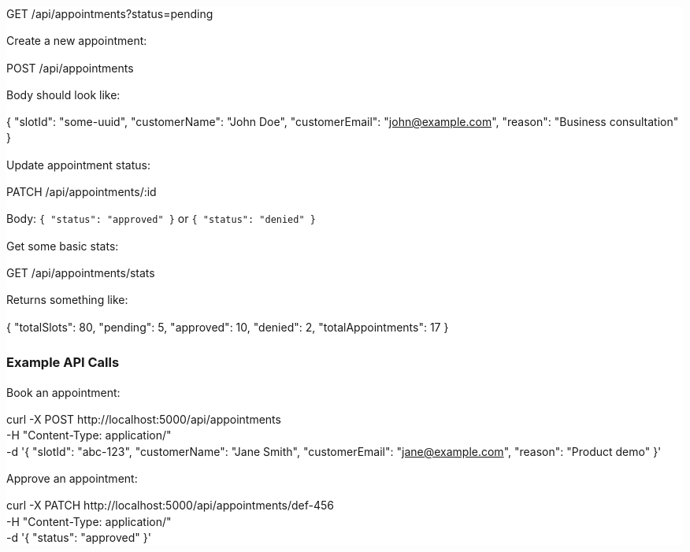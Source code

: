 GET /api/appointments?status=pending


Create a new appointment:

POST /api/appointments


Body should look like:

{
  "slotId": "some-uuid",
  "customerName": "John Doe",
  "customerEmail": "john@example.com",
  "reason": "Business consultation"
}


Update appointment status:

PATCH /api/appointments/:id


Body: `{ "status": "approved" }` or `{ "status": "denied" }`

Get some basic stats:

GET /api/appointments/stats


Returns something like:

{
  "totalSlots": 80,
  "pending": 5,
  "approved": 10, 
  "denied": 2,
  "totalAppointments": 17
}


### Example API Calls

Book an appointment:

curl -X POST http://localhost:5000/api/appointments \
  -H "Content-Type: application/" \
  -d '{
    "slotId": "abc-123",
    "customerName": "Jane Smith", 
    "customerEmail": "jane@example.com",
    "reason": "Product demo"
  }'


Approve an appointment:

curl -X PATCH http://localhost:5000/api/appointments/def-456 \
  -H "Content-Type: application/" \
  -d '{ "status": "approved" }'
